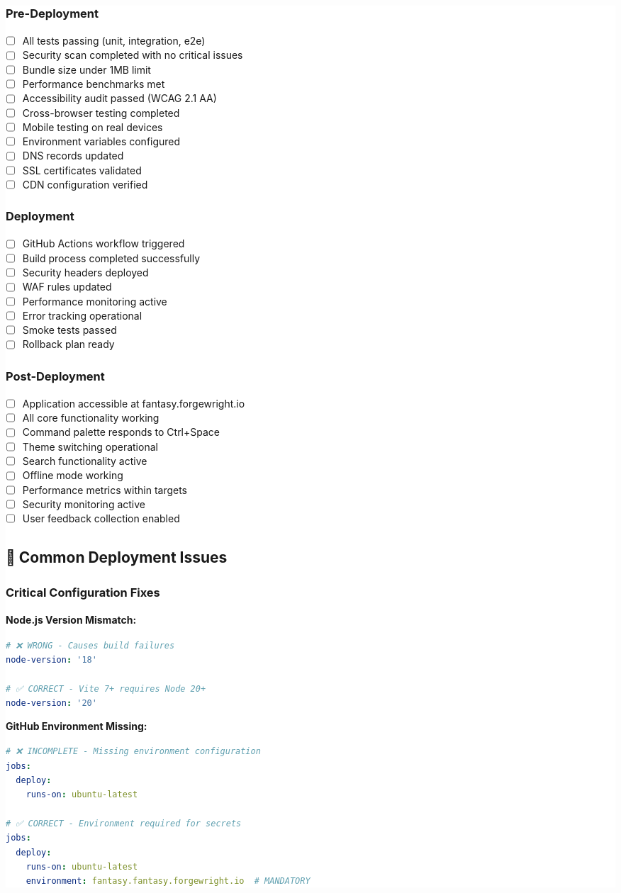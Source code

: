 ### Pre-Deployment

- [ ] All tests passing (unit, integration, e2e)
- [ ] Security scan completed with no critical issues
- [ ] Bundle size under 1MB limit
- [ ] Performance benchmarks met
- [ ] Accessibility audit passed (WCAG 2.1 AA)
- [ ] Cross-browser testing completed
- [ ] Mobile testing on real devices
- [ ] Environment variables configured
- [ ] DNS records updated
- [ ] SSL certificates validated
- [ ] CDN configuration verified

### Deployment

- [ ] GitHub Actions workflow triggered
- [ ] Build process completed successfully
- [ ] Security headers deployed
- [ ] WAF rules updated
- [ ] Performance monitoring active
- [ ] Error tracking operational
- [ ] Smoke tests passed
- [ ] Rollback plan ready

### Post-Deployment

- [ ] Application accessible at fantasy.forgewright.io
- [ ] All core functionality working
- [ ] Command palette responds to Ctrl+Space
- [ ] Theme switching operational
- [ ] Search functionality active
- [ ] Offline mode working
- [ ] Performance metrics within targets
- [ ] Security monitoring active
- [ ] User feedback collection enabled

## 🚨 Common Deployment Issues

### Critical Configuration Fixes

**Node.js Version Mismatch:**
```yaml
# ❌ WRONG - Causes build failures
node-version: '18'

# ✅ CORRECT - Vite 7+ requires Node 20+
node-version: '20'
```

**GitHub Environment Missing:**
```yaml
# ❌ INCOMPLETE - Missing environment configuration
jobs:
  deploy:
    runs-on: ubuntu-latest

# ✅ CORRECT - Environment required for secrets
jobs:
  deploy:
    runs-on: ubuntu-latest
    environment: fantasy.fantasy.forgewright.io  # MANDATORY
```
